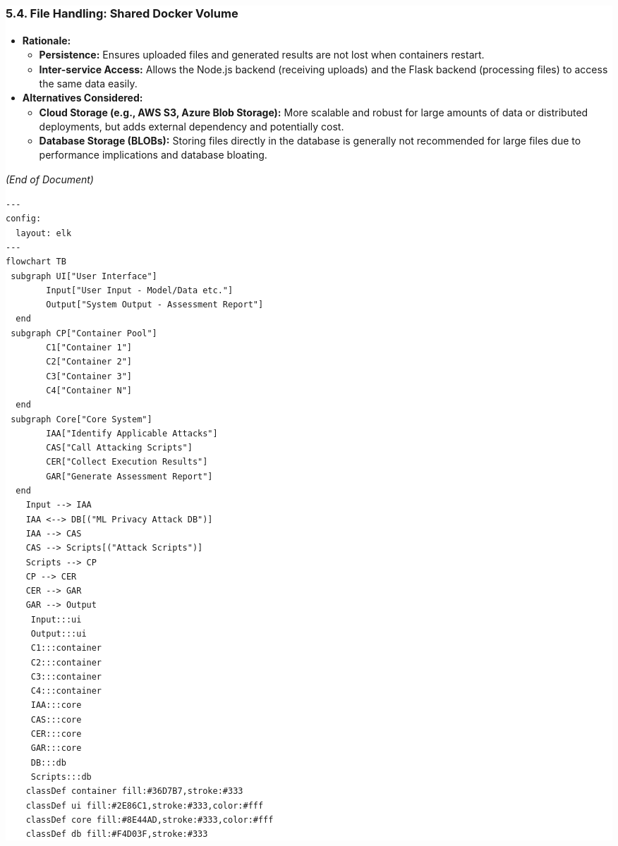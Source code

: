 ### 5.4. File Handling: Shared Docker Volume

*   **Rationale:**
    *   **Persistence:** Ensures uploaded files and generated results are not lost when containers restart.
    *   **Inter-service Access:** Allows the Node.js backend (receiving uploads) and the Flask backend (processing files) to access the same data easily.
*   **Alternatives Considered:**
    *   **Cloud Storage (e.g., AWS S3, Azure Blob Storage):** More scalable and robust for large amounts of data or distributed deployments, but adds external dependency and potentially cost.
    *   **Database Storage (BLOBs):** Storing files directly in the database is generally not recommended for large files due to performance implications and database bloating.

*(End of Document)* 

```mermaid
---
config:
  layout: elk
---
flowchart TB
 subgraph UI["User Interface"]
        Input["User Input - Model/Data etc."]
        Output["System Output - Assessment Report"]
  end
 subgraph CP["Container Pool"]
        C1["Container 1"]
        C2["Container 2"]
        C3["Container 3"]
        C4["Container N"]
  end
 subgraph Core["Core System"]
        IAA["Identify Applicable Attacks"]
        CAS["Call Attacking Scripts"]
        CER["Collect Execution Results"]
        GAR["Generate Assessment Report"]
  end
    Input --> IAA
    IAA <--> DB[("ML Privacy Attack DB")]
    IAA --> CAS
    CAS --> Scripts[("Attack Scripts")]
    Scripts --> CP
    CP --> CER
    CER --> GAR
    GAR --> Output
     Input:::ui
     Output:::ui
     C1:::container
     C2:::container
     C3:::container
     C4:::container
     IAA:::core
     CAS:::core
     CER:::core
     GAR:::core
     DB:::db
     Scripts:::db
    classDef container fill:#36D7B7,stroke:#333
    classDef ui fill:#2E86C1,stroke:#333,color:#fff
    classDef core fill:#8E44AD,stroke:#333,color:#fff
    classDef db fill:#F4D03F,stroke:#333

